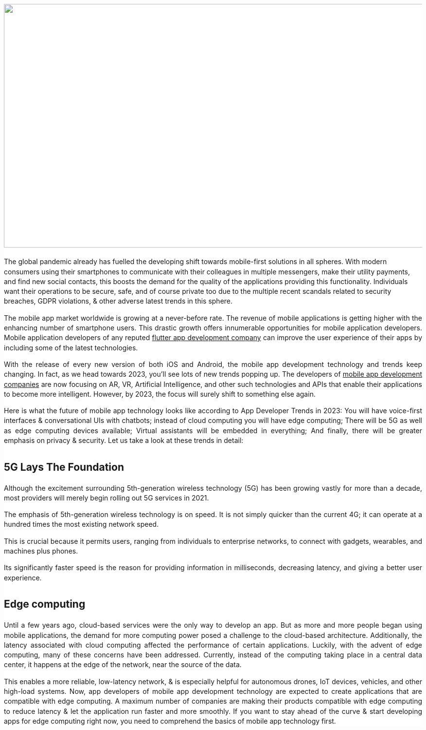 <img class="aligncenter wp-image-15 size-full" src="https://pixelscorp.com/wp-content/uploads/2022/08/Top-10-Mobile-App-Development-Technology-In-2023.png" alt="" width="1000" height="500" />

The global pandemic already has fuelled the developing shift towards mobile-first solutions in all spheres. With modern consumers using their smartphones to communicate with their colleagues in multiple messengers, make their utility payments, and find new social contacts, this boosts the demand for the quality of the applications providing this functionality. Individuals want their operations to be secure, safe, and of course private too due to the multiple recent scandals related to security breaches, GDPR violations, &amp; other adverse latest trends in this sphere.
<p style="text-align: justify;">The mobile app market worldwide is growing at a never-before rate. The revenue of mobile applications is getting higher with the enhancing number of smartphone users. This drastic growth offers innumerable opportunities for mobile application developers. Mobile application developers of any reputed <a href="https://www.ionicfirebaseapp.com/services/flutter-development">flutter app development company</a> can improve the user experience of their apps by including some of the latest technologies.</p>
<p style="text-align: justify;">With the release of every new version of both iOS and Android, the mobile app development technology and trends keep changing. In fact, as we head towards 2023, you’ll see lots of new trends popping up. The developers of <a href="https://www.ionicfirebaseapp.com/services/mobile-app-development-company">mobile app development companies</a> are now focusing on AR, VR, Artificial Intelligence, and other such technologies and APIs that enable their applications to become more intelligent. However, by 2023, the focus will surely shift to something else again.</p>
<p style="text-align: justify;">Here is what the future of mobile app technology looks like according to App Developer Trends in 2023: You will have voice-first interfaces &amp; conversational UIs with chatbots; instead of cloud computing you will have edge computing; There will be 5G as well as edge computing devices available; Virtual assistants will be embedded in everything; And finally, there will be greater emphasis on privacy &amp; security. Let us take a look at these trends in detail:</p>

<h2 style="text-align: justify;"><strong>5G Lays The Foundation</strong></h2>
<p style="text-align: justify;">Although the excitement surrounding 5th-generation wireless technology (5G) has been growing vastly for more than a decade, most providers will merely begin rolling out 5G services in 2021.</p>
<p style="text-align: justify;">The emphasis of 5th-generation wireless technology is on speed. It is not simply quicker than the current 4G; it can operate at a hundred times the most existing network speed.</p>
<p style="text-align: justify;">This is crucial because it permits users, ranging from individuals to enterprise networks, to connect with gadgets, wearables, and machines plus phones.</p>
<p style="text-align: justify;">Its significantly faster speed is the reason for providing information in milliseconds, decreasing latency, and giving a better user experience.</p>

<h2 style="text-align: justify;"><strong>Edge computing </strong></h2>
<p style="text-align: justify;">Until a few years ago, cloud-based services were the only way to develop an app. But as more and more people began using mobile applications, the demand for more computing power posed a challenge to the cloud-based architecture. Additionally, the latency associated with cloud computing affected the performance of certain applications. Luckily, with the advent of edge computing, many of these concerns have been addressed. Currently, instead of the computing taking place in a central data center, it happens at the edge of the network, near the source of the data.</p>
<p style="text-align: justify;">This enables a more reliable, low-latency network, &amp; is especially helpful for autonomous drones, IoT devices, vehicles, and other high-load systems. Now, app developers of mobile app development technology are expected to create applications that are compatible with edge computing. A maximum number of companies are making their products compatible with edge computing to reduce latency &amp; let the application run faster and more smoothly. If you want to stay ahead of the curve &amp; start developing apps for edge computing right now, you need to comprehend the basics of mobile app technology first.</p>
